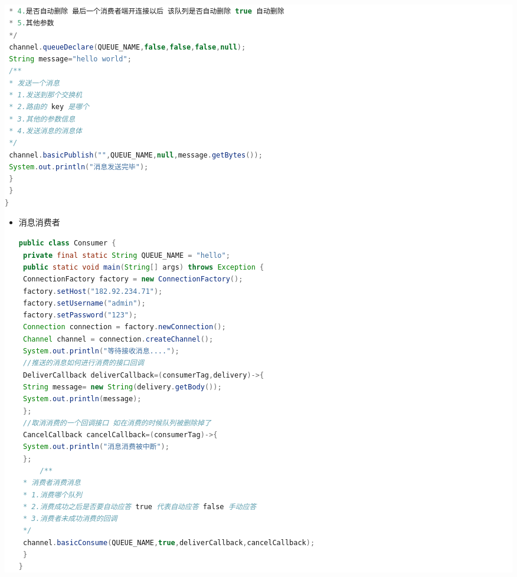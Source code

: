   ```java
   * 4.是否自动删除 最后一个消费者端开连接以后 该队列是否自动删除 true 自动删除
   * 5.其他参数
   */
   channel.queueDeclare(QUEUE_NAME,false,false,false,null);
   String message="hello world";
   /**
   * 发送一个消息
   * 1.发送到那个交换机
   * 2.路由的 key 是哪个
   * 3.其他的参数信息
   * 4.发送消息的消息体
   */
   channel.basicPublish("",QUEUE_NAME,null,message.getBytes());
   System.out.println("消息发送完毕");
   }
   }
  }
  ```

* 消息消费者

  ```java
  public class Consumer {
   private final static String QUEUE_NAME = "hello";
   public static void main(String[] args) throws Exception {
   ConnectionFactory factory = new ConnectionFactory();
   factory.setHost("182.92.234.71");
   factory.setUsername("admin");
   factory.setPassword("123");
   Connection connection = factory.newConnection();
   Channel channel = connection.createChannel();
   System.out.println("等待接收消息....");
   //推送的消息如何进行消费的接口回调
   DeliverCallback deliverCallback=(consumerTag,delivery)->{
   String message= new String(delivery.getBody());
   System.out.println(message);
   };
   //取消消费的一个回调接口 如在消费的时候队列被删除掉了
   CancelCallback cancelCallback=(consumerTag)->{
   System.out.println("消息消费被中断");
   };
       /**
   * 消费者消费消息
   * 1.消费哪个队列
   * 2.消费成功之后是否要自动应答 true 代表自动应答 false 手动应答
   * 3.消费者未成功消费的回调
   */
   channel.basicConsume(QUEUE_NAME,true,deliverCallback,cancelCallback);
   }
  }
  ```
